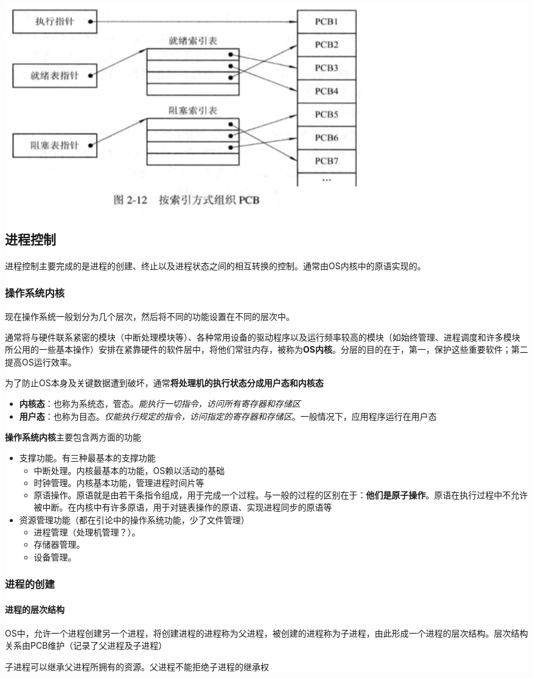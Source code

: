 ![image-20200615204357255](操作系统.assets/image-20200615204357255.png)

## 进程控制

进程控制主要完成的是进程的创建、终止以及进程状态之间的相互转换的控制。通常由OS内核中的原语实现的。

### 操作系统内核

现在操作系统一般划分为几个层次，然后将不同的功能设置在不同的层次中。

通常将与硬件联系紧密的模块（中断处理模块等）、各种常用设备的驱动程序以及运行频率较高的模块（如始终管理、进程调度和许多模块所公用的一些基本操作）安排在紧靠硬件的软件层中，将他们常驻内存，被称为**OS内核**。分层的目的在于，第一，保护这些重要软件；第二提高OS运行效率。

为了防止OS本身及关键数据遭到破坏，通常**将处理机的执行状态分成用户态和内核态**

- **内核态**：也称为系统态，管态。*能执行一切指令，访问所有寄存器和存储区*
- **用户态**：也称为目态。*仅能执行规定的指令，访问指定的寄存器和存储区*。一般情况下，应用程序运行在用户态

**操作系统内核**主要包含两方面的功能

- 支撑功能。有三种最基本的支撑功能
  - 中断处理。内核最基本的功能，OS赖以活动的基础
  - 时钟管理。内核基本功能，管理进程时间片等
  - 原语操作。原语就是由若干条指令组成，用于完成一个过程。与一般的过程的区别在于：**他们是原子操作**。原语在执行过程中不允许被中断。在内核中有许多原语，用于对链表操作的原语、实现进程同步的原语等
- 资源管理功能（都在引论中的操作系统功能，少了文件管理）
  - 进程管理（处理机管理？）。
  - 存储器管理。
  - 设备管理。

### 进程的创建

#### 进程的层次结构

OS中，允许一个进程创建另一个进程，将创建进程的进程称为父进程，被创建的进程称为子进程，由此形成一个进程的层次结构。层次结构关系由PCB维护（记录了父进程及子进程）

子进程可以继承父进程所拥有的资源。父进程不能拒绝子进程的继承权
